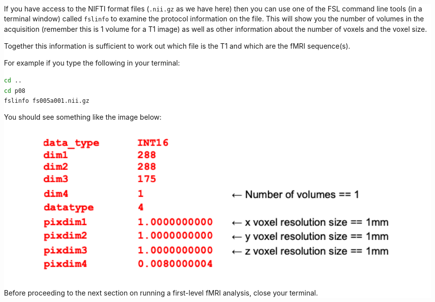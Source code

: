 If you have access to the NIFTI format files (`.nii.gz` as we have here) then you can use one of the FSL command line tools (in a terminal window) called `fslinfo` to examine the protocol information on the file. 
This will show you the number of volumes in the acquisition (remember this is 1 volume for a T1 image) as well as other information about the number of voxels and the voxel size. 

Together this information is sufficient to work out which file is the T1 and which are the fMRI sequence(s). 

For example if you type the following in your terminal:

```bash
cd ..
cd p08 
fslinfo fs005a001.nii.gz
```

You should see something like the image below:

<p align="center">
 <img src="../../assets/images/workshop5/preprocessing/fslinfo.png" alt="FSLinfo" width="700" height="300">
</p>

Before proceeding to the next section on running a first-level fMRI analysis, close your terminal.